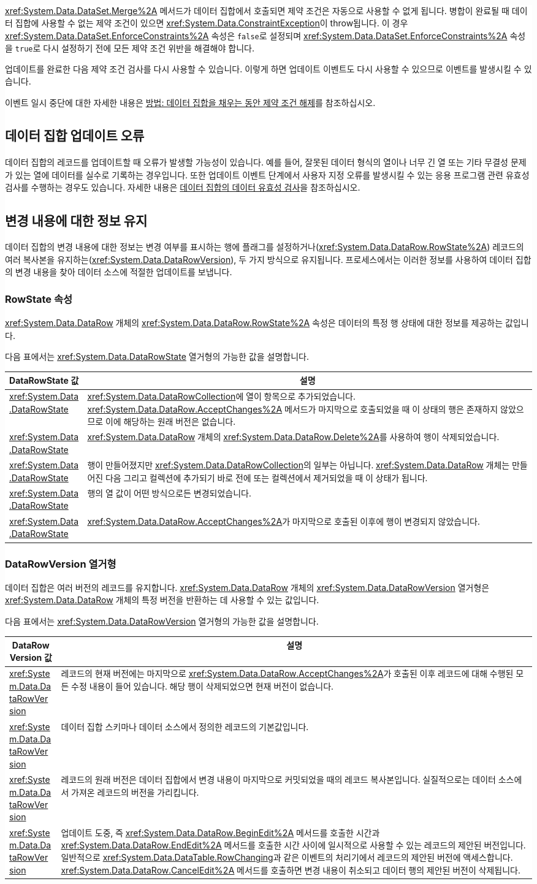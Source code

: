  <xref:System.Data.DataSet.Merge%2A> 메서드가 데이터 집합에서 호출되면 제약 조건은 자동으로 사용할 수 없게 됩니다.  병합이 완료될 때 데이터 집합에 사용할 수 없는 제약 조건이 있으면 <xref:System.Data.ConstraintException>이 throw됩니다.  이 경우 <xref:System.Data.DataSet.EnforceConstraints%2A> 속성은 `false`로 설정되며 <xref:System.Data.DataSet.EnforceConstraints%2A> 속성을 `true`로 다시 설정하기 전에 모든 제약 조건 위반을 해결해야 합니다.  
  
 업데이트를 완료한 다음 제약 조건 검사를 다시 사용할 수 있습니다. 이렇게 하면 업데이트 이벤트도 다시 사용할 수 있으므로 이벤트를 발생시킬 수 있습니다.  
  
 이벤트 일시 중단에 대한 자세한 내용은 [방법: 데이터 집합을 채우는 동안 제약 조건 해제](../data-tools/turn-off-constraints-while-filling-a-dataset.md)를 참조하십시오.  
  
## 데이터 집합 업데이트 오류  
 데이터 집합의 레코드를 업데이트할 때 오류가 발생할 가능성이 있습니다.  예를 들어, 잘못된 데이터 형식의 열이나 너무 긴 열 또는 기타 무결성 문제가 있는 열에 데이터를 실수로 기록하는 경우입니다.  또한 업데이트 이벤트 단계에서 사용자 지정 오류를 발생시킬 수 있는 응용 프로그램 관련 유효성 검사를 수행하는 경우도 있습니다.  자세한 내용은 [데이터 집합의 데이터 유효성 검사](../data-tools/validate-data-in-datasets.md)을 참조하십시오.  
  
## 변경 내용에 대한 정보 유지  
 데이터 집합의 변경 내용에 대한 정보는 변경 여부를 표시하는 행에 플래그를 설정하거나\(<xref:System.Data.DataRow.RowState%2A>\) 레코드의 여러 복사본을 유지하는\(<xref:System.Data.DataRowVersion>\), 두 가지 방식으로 유지됩니다.  프로세스에서는 이러한 정보를 사용하여 데이터 집합의 변경 내용을 찾아 데이터 소스에 적절한 업데이트를 보냅니다.  
  
### RowState 속성  
 <xref:System.Data.DataRow> 개체의 <xref:System.Data.DataRow.RowState%2A> 속성은 데이터의 특정 행 상태에 대한 정보를 제공하는 값입니다.  
  
 다음 표에서는 <xref:System.Data.DataRowState> 열거형의 가능한 값을 설명합니다.  
  
|DataRowState 값|설명|  
|--------------------|--------|  
|<xref:System.Data.DataRowState>|<xref:System.Data.DataRowCollection>에 열이 항목으로 추가되었습니다. <xref:System.Data.DataRow.AcceptChanges%2A> 메서드가 마지막으로 호출되었을 때 이 상태의 행은 존재하지 않았으므로 이에 해당하는 원래 버전은 없습니다.|  
|<xref:System.Data.DataRowState>|<xref:System.Data.DataRow> 개체의 <xref:System.Data.DataRow.Delete%2A>를 사용하여 행이 삭제되었습니다.|  
|<xref:System.Data.DataRowState>|행이 만들어졌지만 <xref:System.Data.DataRowCollection>의 일부는 아닙니다.  <xref:System.Data.DataRow> 개체는 만들어진 다음 그리고 컬렉션에 추가되기 바로 전에 또는 컬렉션에서 제거되었을 때 이 상태가 됩니다.|  
|<xref:System.Data.DataRowState>|행의 열 값이 어떤 방식으로든 변경되었습니다.|  
|<xref:System.Data.DataRowState>|<xref:System.Data.DataRow.AcceptChanges%2A>가 마지막으로 호출된 이후에 행이 변경되지 않았습니다.|  
  
### DataRowVersion 열거형  
 데이터 집합은 여러 버전의 레코드를 유지합니다.  <xref:System.Data.DataRow> 개체의 <xref:System.Data.DataRowVersion> 열거형은 <xref:System.Data.DataRow> 개체의 특정 버전을 반환하는 데 사용할 수 있는 값입니다.  
  
 다음 표에서는 <xref:System.Data.DataRowVersion> 열거형의 가능한 값을 설명합니다.  
  
|DataRowVersion 값|설명|  
|----------------------|--------|  
|<xref:System.Data.DataRowVersion>|레코드의 현재 버전에는 마지막으로 <xref:System.Data.DataRow.AcceptChanges%2A>가 호출된 이후 레코드에 대해 수행된 모든 수정 내용이 들어 있습니다.  해당 행이 삭제되었으면 현재 버전이 없습니다.|  
|<xref:System.Data.DataRowVersion>|데이터 집합 스키마나 데이터 소스에서 정의한 레코드의 기본값입니다.|  
|<xref:System.Data.DataRowVersion>|레코드의 원래 버전은 데이터 집합에서 변경 내용이 마지막으로 커밋되었을 때의 레코드 복사본입니다.  실질적으로는 데이터 소스에서 가져온 레코드의 버전을 가리킵니다.|  
|<xref:System.Data.DataRowVersion>|업데이트 도중, 즉 <xref:System.Data.DataRow.BeginEdit%2A> 메서드를 호출한 시간과 <xref:System.Data.DataRow.EndEdit%2A> 메서드를 호출한 시간 사이에 일시적으로 사용할 수 있는 레코드의 제안된 버전입니다.  일반적으로 <xref:System.Data.DataTable.RowChanging>과 같은 이벤트의 처리기에서 레코드의 제안된 버전에 액세스합니다.  <xref:System.Data.DataRow.CancelEdit%2A> 메서드를 호출하면 변경 내용이 취소되고 데이터 행의 제안된 버전이 삭제됩니다.|  
  